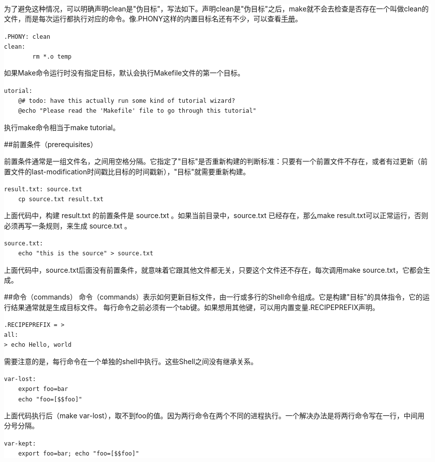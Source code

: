 为了避免这种情况，可以明确声明clean是"伪目标"，写法如下。声明clean是"伪目标"之后，make就不会去检查是否存在一个叫做clean的文件，而是每次运行都执行对应的命令。像.PHONY这样的内置目标名还有不少，可以查看[手册](http://www.gnu.org/software/make/manual/html_node/Special-Targets.html#Special-Targets)。

```
.PHONY: clean
clean:
        rm *.o temp
```

如果Make命令运行时没有指定目标，默认会执行Makefile文件的第一个目标。

```
utorial:
	@# todo: have this actually run some kind of tutorial wizard?
	@echo "Please read the 'Makefile' file to go through this tutorial"
```
执行make命令相当于make tutorial。

##前置条件（prerequisites）

前置条件通常是一组文件名，之间用空格分隔。它指定了"目标"是否重新构建的判断标准：只要有一个前置文件不存在，或者有过更新（前置文件的last-modification时间戳比目标的时间戳新），"目标"就需要重新构建。

```
result.txt: source.txt
    cp source.txt result.txt
```
上面代码中，构建 result.txt 的前置条件是 source.txt 。如果当前目录中，source.txt 已经存在，那么make result.txt可以正常运行，否则必须再写一条规则，来生成 source.txt 。

```
source.txt:
    echo "this is the source" > source.txt
```
上面代码中，source.txt后面没有前置条件，就意味着它跟其他文件都无关，只要这个文件还不存在，每次调用make source.txt，它都会生成。

##命令（commands）
命令（commands）表示如何更新目标文件，由一行或多行的Shell命令组成。它是构建"目标"的具体指令，它的运行结果通常就是生成目标文件。
每行命令之前必须有一个tab键。如果想用其他键，可以用内置变量.RECIPEPREFIX声明。

```
.RECIPEPREFIX = >
all:
> echo Hello, world
```

需要注意的是，每行命令在一个单独的shell中执行。这些Shell之间没有继承关系。

```
var-lost:
    export foo=bar
    echo "foo=[$$foo]"
```

上面代码执行后（make var-lost），取不到foo的值。因为两行命令在两个不同的进程执行。一个解决办法是将两行命令写在一行，中间用分号分隔。

```
var-kept:
    export foo=bar; echo "foo=[$$foo]"
```
